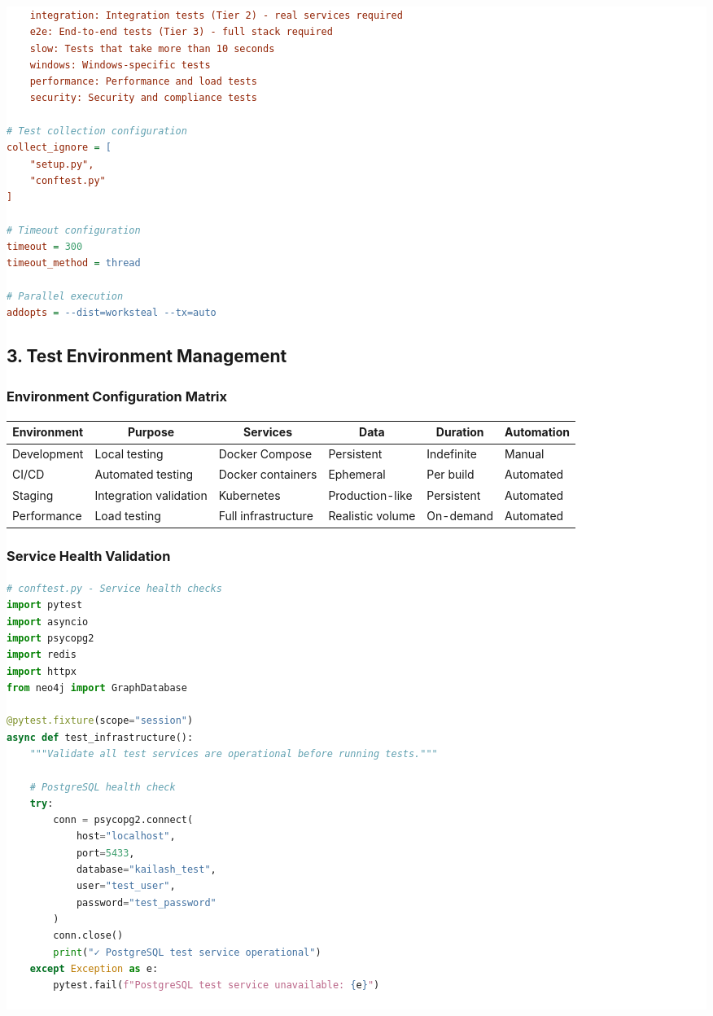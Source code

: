 ```ini
    integration: Integration tests (Tier 2) - real services required
    e2e: End-to-end tests (Tier 3) - full stack required
    slow: Tests that take more than 10 seconds
    windows: Windows-specific tests
    performance: Performance and load tests
    security: Security and compliance tests
    
# Test collection configuration
collect_ignore = [
    "setup.py",
    "conftest.py"
]

# Timeout configuration
timeout = 300
timeout_method = thread

# Parallel execution
addopts = --dist=worksteal --tx=auto
```

## 3. Test Environment Management

### Environment Configuration Matrix
| Environment | Purpose | Services | Data | Duration | Automation |
|-------------|---------|----------|------|----------|------------|
| Development | Local testing | Docker Compose | Persistent | Indefinite | Manual |
| CI/CD | Automated testing | Docker containers | Ephemeral | Per build | Automated |
| Staging | Integration validation | Kubernetes | Production-like | Persistent | Automated |
| Performance | Load testing | Full infrastructure | Realistic volume | On-demand | Automated |

### Service Health Validation
```python
# conftest.py - Service health checks
import pytest
import asyncio
import psycopg2
import redis
import httpx
from neo4j import GraphDatabase

@pytest.fixture(scope="session")
async def test_infrastructure():
    """Validate all test services are operational before running tests."""
    
    # PostgreSQL health check
    try:
        conn = psycopg2.connect(
            host="localhost",
            port=5433,
            database="kailash_test",
            user="test_user",
            password="test_password"
        )
        conn.close()
        print("✓ PostgreSQL test service operational")
    except Exception as e:
        pytest.fail(f"PostgreSQL test service unavailable: {e}")
    
```